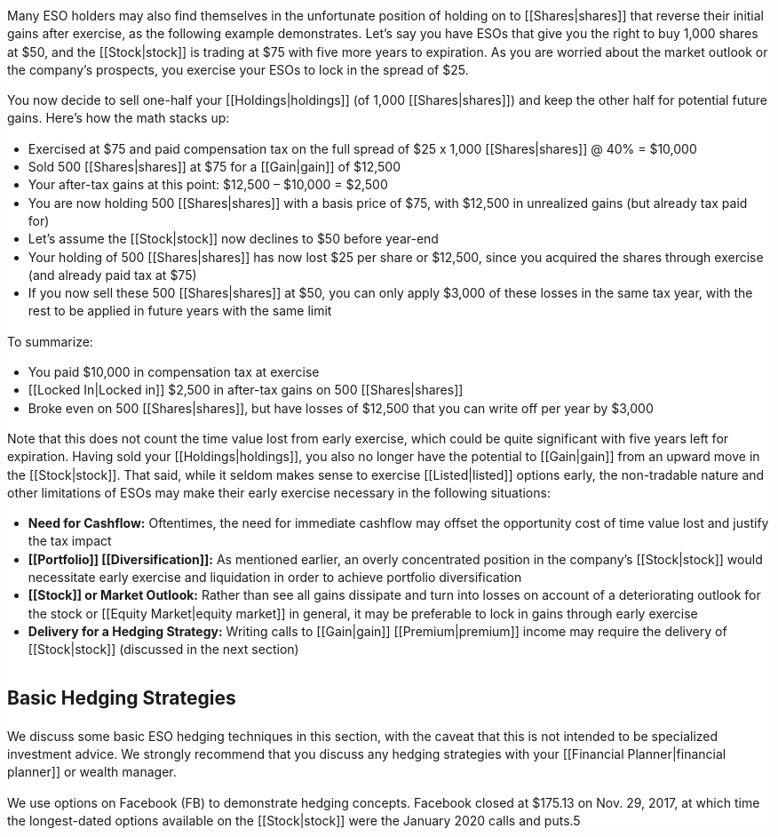 Many ESO holders may also find themselves in the unfortunate position of holding on to [[Shares|shares]] that reverse their initial gains after exercise, as the following example demonstrates. Let’s say you have ESOs that give you the right to buy 1,000 shares at $50, and the [[Stock|stock]] is trading at $75 with five more years to expiration. As you are worried about the market outlook or the company’s prospects, you exercise your ESOs to lock in the spread of $25.

You now decide to sell one-half your [[Holdings|holdings]] (of 1,000 [[Shares|shares]]) and keep the other half for potential future gains. Here’s how the math stacks up:

-   Exercised at $75 and paid compensation tax on the full spread of $25 x 1,000 [[Shares|shares]] @ 40% = $10,000
-   Sold 500 [[Shares|shares]] at $75 for a [[Gain|gain]] of $12,500
-   Your after-tax gains at this point: $12,500 – $10,000 = $2,500
-   You are now holding 500 [[Shares|shares]] with a basis price of $75, with $12,500 in unrealized gains (but already tax paid for)
-   Let’s assume the [[Stock|stock]] now declines to $50 before year-end
-   Your holding of 500 [[Shares|shares]] has now lost $25 per share or $12,500, since you acquired the shares through exercise (and already paid tax at $75)
-   If you now sell these 500 [[Shares|shares]] at $50, you can only apply $3,000 of these losses in the same tax year, with the rest to be applied in future years with the same limit

To summarize:

-   You paid $10,000 in compensation tax at exercise
-   [[Locked In|Locked in]] $2,500 in after-tax gains on 500 [[Shares|shares]]
-   Broke even on 500 [[Shares|shares]], but have losses of $12,500 that you can write off per year by $3,000

Note that this does not count the time value lost from early exercise, which could be quite significant with five years left for expiration. Having sold your [[Holdings|holdings]], you also no longer have the potential to [[Gain|gain]] from an upward move in the [[Stock|stock]]. That said, while it seldom makes sense to exercise [[Listed|listed]] options early, the non-tradable nature and other limitations of ESOs may make their early exercise necessary in the following situations:

-   **Need for Cashflow:** Oftentimes, the need for immediate cashflow may offset the opportunity cost of time value lost and justify the tax impact
-   **[[Portfolio]] [[Diversification]]:** As mentioned earlier, an overly concentrated position in the company’s [[Stock|stock]] would necessitate early exercise and liquidation in order to achieve portfolio diversification
-   **[[Stock]] or Market Outlook:** Rather than see all gains dissipate and turn into losses on account of a deteriorating outlook for the stock or [[Equity Market|equity market]] in general, it may be preferable to lock in gains through early exercise
-   **Delivery for a Hedging Strategy:** Writing calls to [[Gain|gain]] [[Premium|premium]] income may require the delivery of [[Stock|stock]] (discussed in the next section)

## Basic Hedging Strategies

We discuss some basic ESO hedging techniques in this section, with the caveat that this is not intended to be specialized investment advice. We strongly recommend that you discuss any hedging strategies with your [[Financial Planner|financial planner]] or wealth manager.

We use options on Facebook (FB) to demonstrate hedging concepts. Facebook closed at $175.13 on Nov. 29, 2017, at which time the longest-dated options available on the [[Stock|stock]] were the January 2020 calls and puts.5
